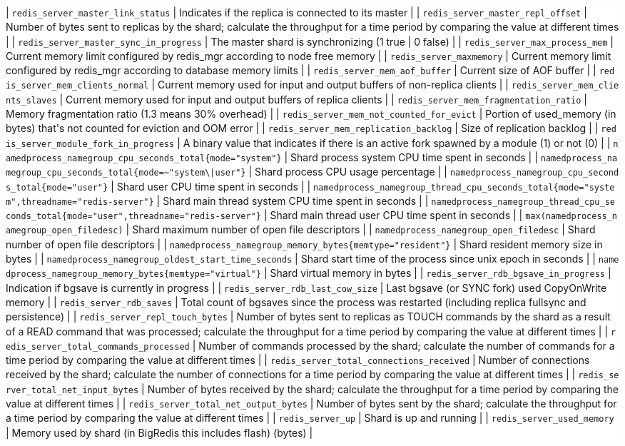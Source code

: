 | <span class="break-all">`redis_server_master_link_status`</span> | Indicates if the replica is connected to its master |
| <span class="break-all">`redis_server_master_repl_offset`</span> | Number of bytes sent to replicas by the shard; calculate the throughput for a time period by comparing the value at different times |
| <span class="break-all">`redis_server_master_sync_in_progress`</span> | The master shard is synchronizing (1 true | 0 false) |
| <span class="break-all">`redis_server_max_process_mem`</span> | Current memory limit configured by redis_mgr according to node free memory |
| <span class="break-all">`redis_server_maxmemory`</span> | Current memory limit configured by redis_mgr according to database memory limits |
| <span class="break-all">`redis_server_mem_aof_buffer`</span> | Current size of AOF buffer |
| <span class="break-all">`redis_server_mem_clients_normal`</span> | Current memory used for input and output buffers of non-replica clients |
| <span class="break-all">`redis_server_mem_clients_slaves`</span> | Current memory used for input and output buffers of replica clients |
| <span class="break-all">`redis_server_mem_fragmentation_ratio`</span> | Memory fragmentation ratio (1.3 means 30% overhead) |
| <span class="break-all">`redis_server_mem_not_counted_for_evict`</span> | Portion of used_memory (in bytes) that's not counted for eviction and OOM error |
| <span class="break-all">`redis_server_mem_replication_backlog`</span> | Size of replication backlog |
| <span class="break-all">`redis_server_module_fork_in_progress`</span> | A binary value that indicates if there is an active fork spawned by a module (1) or not (0) |
| <span class="break-all">`namedprocess_namegroup_cpu_seconds_total{mode="system"}`</span> | Shard process system CPU time spent in seconds |
| <span class="break-all">`namedprocess_namegroup_cpu_seconds_total{mode=~"system\|user"}`</span> | Shard process CPU usage percentage |
| <span class="break-all">`namedprocess_namegroup_cpu_seconds_total{mode="user"}`</span> | Shard user CPU time spent in seconds |
| <span class="break-all">`namedprocess_namegroup_thread_cpu_seconds_total{mode="system",threadname="redis-server"}`</span> | Shard main thread system CPU time spent in seconds |
| <span class="break-all">`namedprocess_namegroup_thread_cpu_seconds_total{mode="user",threadname="redis-server"}`</span> | Shard main thread user CPU time spent in seconds |
| <span class="break-all">`max(namedprocess_namegroup_open_filedesc)`</span> | Shard maximum number of open file descriptors |
| <span class="break-all">`namedprocess_namegroup_open_filedesc`</span> | Shard number of open file descriptors |
| <span class="break-all">`namedprocess_namegroup_memory_bytes{memtype="resident"}`</span> | Shard resident memory size in bytes |
| <span class="break-all">`namedprocess_namegroup_oldest_start_time_seconds`</span> | Shard start time of the process since unix epoch in seconds |
| <span class="break-all">`namedprocess_namegroup_memory_bytes{memtype="virtual"}`</span> | Shard virtual memory in bytes |
| <span class="break-all">`redis_server_rdb_bgsave_in_progress`</span> | Indication if bgsave is currently in progress |
| <span class="break-all">`redis_server_rdb_last_cow_size`</span> | Last bgsave (or SYNC fork) used CopyOnWrite memory |
| <span class="break-all">`redis_server_rdb_saves`</span> | Total count of bgsaves since the process was restarted (including replica fullsync and persistence) |
| <span class="break-all">`redis_server_repl_touch_bytes`</span> | Number of bytes sent to replicas as TOUCH commands by the shard as a result of a READ command that was processed; calculate the throughput for a time period by comparing the value at different times |
| <span class="break-all">`redis_server_total_commands_processed`</span> | Number of commands processed by the shard; calculate the number of commands for a time period by comparing the value at different times |
| <span class="break-all">`redis_server_total_connections_received`</span> | Number of connections received by the shard; calculate the number of connections for a time period by comparing the value at different times |
| <span class="break-all">`redis_server_total_net_input_bytes`</span> | Number of bytes received by the shard; calculate the throughput for a time period by comparing the value at different times |
| <span class="break-all">`redis_server_total_net_output_bytes`</span> | Number of bytes sent by the shard; calculate the throughput for a time period by comparing the value at different times |
| <span class="break-all">`redis_server_up`</span> | Shard is up and running |
| <span class="break-all">`redis_server_used_memory`</span> | Memory used by shard (in BigRedis this includes flash) (bytes) |
